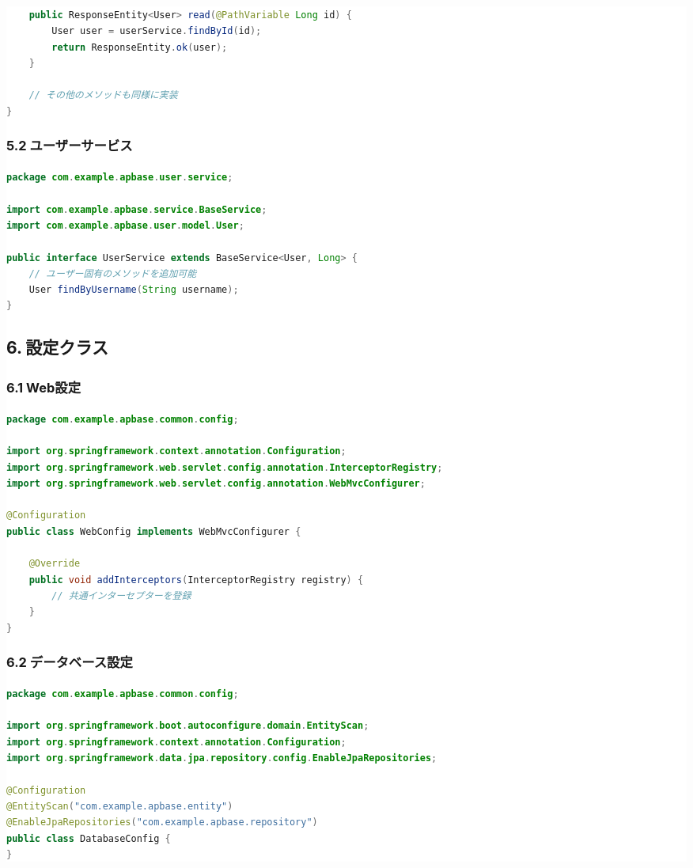 ```java
    public ResponseEntity<User> read(@PathVariable Long id) {
        User user = userService.findById(id);
        return ResponseEntity.ok(user);
    }

    // その他のメソッドも同様に実装
}
```

### 5.2 ユーザーサービス

```java
package com.example.apbase.user.service;

import com.example.apbase.service.BaseService;
import com.example.apbase.user.model.User;

public interface UserService extends BaseService<User, Long> {
    // ユーザー固有のメソッドを追加可能
    User findByUsername(String username);
}
```

## 6. 設定クラス

### 6.1 Web設定

```java
package com.example.apbase.common.config;

import org.springframework.context.annotation.Configuration;
import org.springframework.web.servlet.config.annotation.InterceptorRegistry;
import org.springframework.web.servlet.config.annotation.WebMvcConfigurer;

@Configuration
public class WebConfig implements WebMvcConfigurer {

    @Override
    public void addInterceptors(InterceptorRegistry registry) {
        // 共通インターセプターを登録
    }
}
```

### 6.2 データベース設定

```java
package com.example.apbase.common.config;

import org.springframework.boot.autoconfigure.domain.EntityScan;
import org.springframework.context.annotation.Configuration;
import org.springframework.data.jpa.repository.config.EnableJpaRepositories;

@Configuration
@EntityScan("com.example.apbase.entity")
@EnableJpaRepositories("com.example.apbase.repository")
public class DatabaseConfig {
}
```
